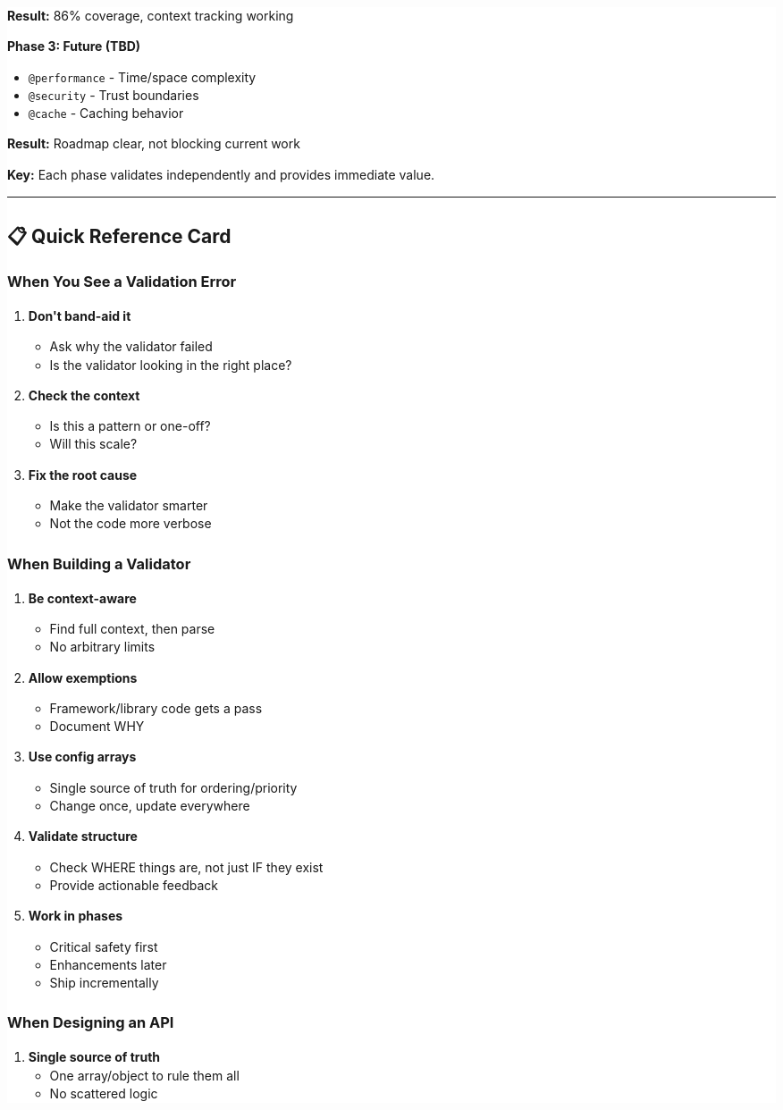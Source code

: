 **Result:** 86% coverage, context tracking working

**Phase 3: Future (TBD)**
- `@performance` - Time/space complexity
- `@security` - Trust boundaries
- `@cache` - Caching behavior

**Result:** Roadmap clear, not blocking current work

**Key:** Each phase validates independently and provides immediate value.

---

## 📋 Quick Reference Card

### When You See a Validation Error

1. **Don't band-aid it**
   - Ask why the validator failed
   - Is the validator looking in the right place?

2. **Check the context**
   - Is this a pattern or one-off?
   - Will this scale?

3. **Fix the root cause**
   - Make the validator smarter
   - Not the code more verbose

### When Building a Validator

1. **Be context-aware**
   - Find full context, then parse
   - No arbitrary limits

2. **Allow exemptions**
   - Framework/library code gets a pass
   - Document WHY

3. **Use config arrays**
   - Single source of truth for ordering/priority
   - Change once, update everywhere

4. **Validate structure**
   - Check WHERE things are, not just IF they exist
   - Provide actionable feedback

5. **Work in phases**
   - Critical safety first
   - Enhancements later
   - Ship incrementally

### When Designing an API

1. **Single source of truth**
   - One array/object to rule them all
   - No scattered logic
